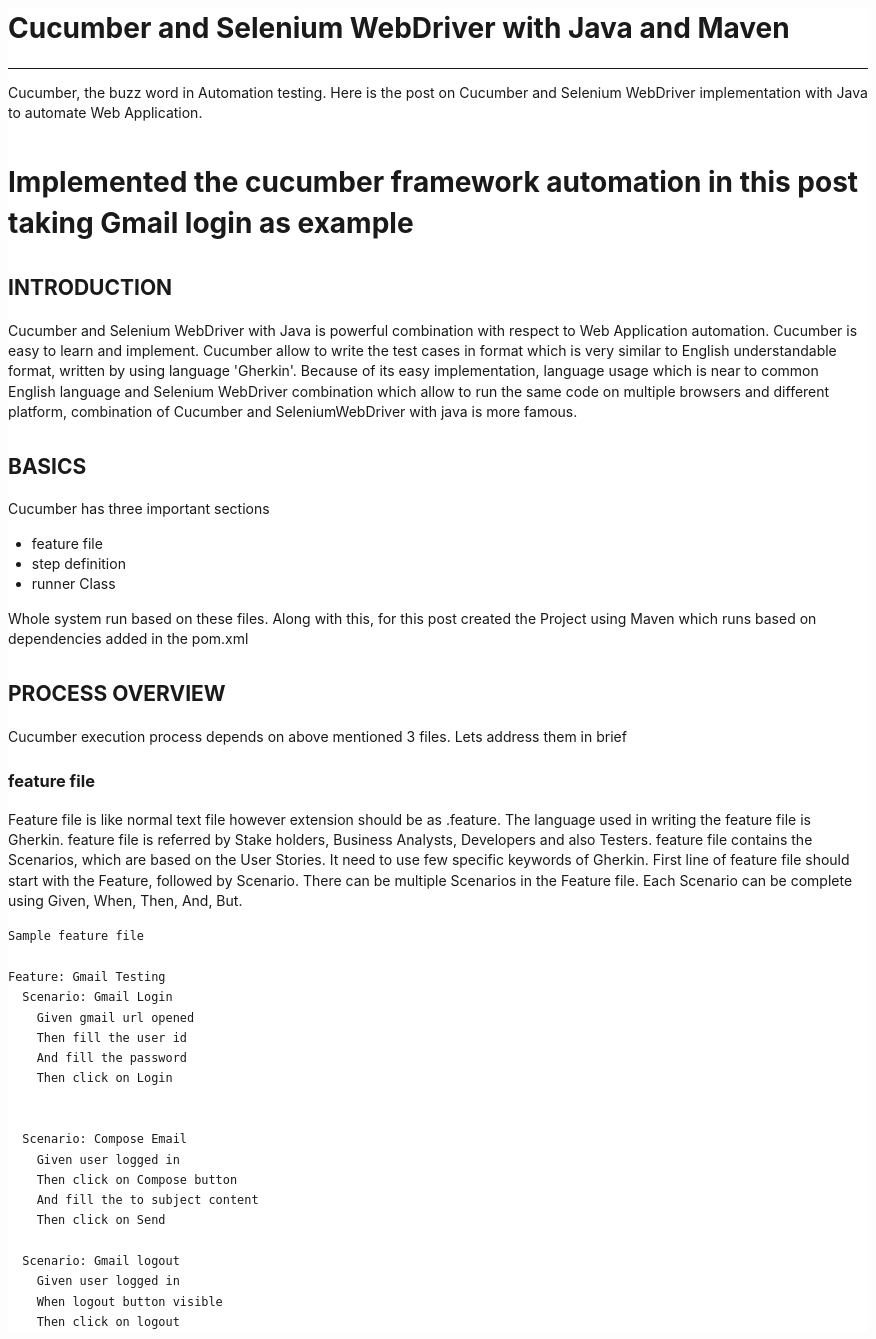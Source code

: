 # Cucumber and Selenium WebDriver with Java and Maven
---
Cucumber, the buzz word in Automation testing. Here is the post on Cucumber and Selenium WebDriver implementation with Java to automate Web Application.

# Implemented the cucumber framework automation in this post taking Gmail login as example

## INTRODUCTION
Cucumber and Selenium WebDriver with Java is powerful combination with respect to Web Application automation. Cucumber is easy to learn and implement. Cucumber allow to write the test cases in format which is very similar to English understandable format, written by using language 'Gherkin'. Because of its easy implementation, language usage which is near to common English language and Selenium WebDriver combination which allow to run the same code on multiple browsers and different platform, combination of Cucumber and SeleniumWebDriver with java is more famous. 

## BASICS
Cucumber has three important sections 
* feature file
* step definition
* runner Class

Whole system run based on these files. Along with this, for this post created the Project using Maven which runs based on dependencies added in the pom.xml


## PROCESS OVERVIEW
Cucumber execution process depends on above mentioned 3 files. Lets address them in brief

### feature file
Feature file is like normal text file however extension should be as .feature. The language used in writing the feature file is Gherkin. feature file is referred by Stake holders, Business Analysts, Developers and also Testers. feature file contains the Scenarios, which are based on the User Stories. It need to use few specific keywords of Gherkin. First line of feature file should start with the Feature, followed by Scenario. There can be multiple Scenarios in the Feature file. Each Scenario can be complete using Given, When, Then, And, But.

```
Sample feature file

Feature: Gmail Testing
  Scenario: Gmail Login
    Given gmail url opened
    Then fill the user id
    And fill the password
    Then click on Login


  Scenario: Compose Email
    Given user logged in
    Then click on Compose button
    And fill the to subject content
    Then click on Send

  Scenario: Gmail logout
    Given user logged in
    When logout button visible
    Then click on logout
```
